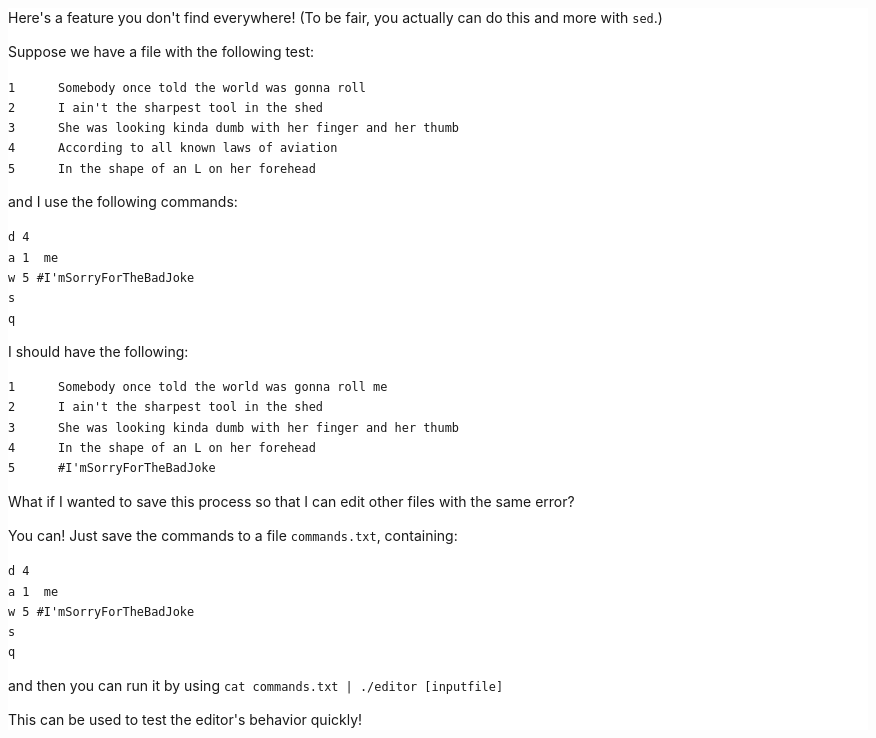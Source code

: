 Here's a feature you don't find everywhere! (To be fair, you actually can do this and more with `sed`.)

Suppose we have a file with the following test:

```
1      Somebody once told the world was gonna roll
2      I ain't the sharpest tool in the shed
3      She was looking kinda dumb with her finger and her thumb
4      According to all known laws of aviation
5      In the shape of an L on her forehead
```

and I use the following commands:

```
d 4
a 1  me
w 5 #I'mSorryForTheBadJoke
s
q
```

I should have the following:

```
1      Somebody once told the world was gonna roll me
2      I ain't the sharpest tool in the shed
3      She was looking kinda dumb with her finger and her thumb
4      In the shape of an L on her forehead
5      #I'mSorryForTheBadJoke
```

What if I wanted to save this process so that I can edit other files with the same error?

You can! Just save the commands to a file `commands.txt`, containing:

```
d 4
a 1  me
w 5 #I'mSorryForTheBadJoke
s
q
```

and then you can run it by using `cat commands.txt | ./editor [inputfile]`

This can be used to test the editor's behavior quickly!
